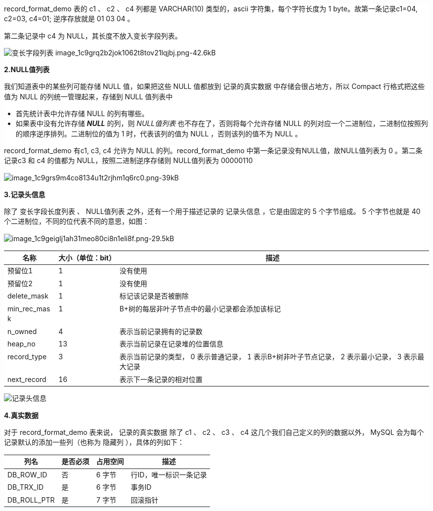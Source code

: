 record_format_demo 表的 c1 、 c2 、 c4 列都是 VARCHAR(10) 类型的，ascii 字符集，每个字符长度为 1 byte。故第一条记录c1=04, c2=03, c4=01; 逆序存放就是 01 03 04 。

第二条记录中 c4 为 NULL，其长度不放入变长字段列表。

![变长字段列表 image_1c9grq2b2jok1062t8tov21lqjbj.png-42.6kB](https://gitee.com/bruceyum/pictures/raw/master/pics/169710e8fe4ee6b0)

**2.NULL值列表**

我们知道表中的某些列可能存储 NULL 值，如果把这些 NULL 值都放到 记录的真实数据 中存储会很占地方，所以 Compact 行格式把这些值为 NULL 的列统一管理起来，存储到 NULL 值列表中

- 首先统计表中允许存储 NULL 的列有哪些。
- 如果表中没有允许存储 ***NULL*** 的列，则 *NULL值列表* 也不存在了，否则将每个允许存储 NULL 的列对应一个二进制位，二进制位按照列的顺序逆序排列。二进制位的值为 1 时，代表该列的值为 NULL ，否则该列的值不为 NULL 。

 record_format_demo 有c1, c3, c4 允许为 NULL 的列。record_format_demo 中第一条记录没有NULL值，故NULL值列表为  0 。第二条记录c3 和 c4 的值都为 NULL，按照二进制逆序存储则 NULL值列表为  00000110 

![image_1c9grs9m4co8134u1t2rjhm1q6rc0.png-39kB](https://gitee.com/bruceyum/pictures/raw/master/pics/169710e95903144f)

**3.记录头信息**

除了 变长字段长度列表 、 NULL值列表 之外，还有一个用于描述记录的 记录头信息 ，它是由固定的 5 个字节组成。 5 个字节也就是 40 个二进制位，不同的位代表不同的意思，如图：

![image_1c9geiglj1ah31meo80ci8n1eli8f.png-29.5kB](https://gitee.com/bruceyum/pictures/raw/master/pics/169710e97718ef01)

| 名称         | 大小（单位：bit） | 描述                                                         |
| ------------ | ----------------- | ------------------------------------------------------------ |
| 预留位1      | 1                 | 没有使用                                                     |
| 预留位2      | 1                 | 没有使用                                                     |
| delete_mask  | 1                 | 标记该记录是否被删除                                         |
| min_rec_mask | 1                 | B+树的每层非叶子节点中的最小记录都会添加该标记               |
| n_owned      | 4                 | 表示当前记录拥有的记录数                                     |
| heap_no      | 13                | 表示当前记录在记录堆的位置信息                               |
| record_type  | 3                 | 表示当前记录的类型， 0 表示普通记录， 1 表示B+树非叶子节点记录， 2 表示最小记录， 3 表示最大记录 |
| next_record  | 16                | 表示下一条记录的相对位置                                     |

![记录头信息](https://gitee.com/bruceyum/pictures/raw/master/pics/17075b82cb070959)

**4.真实数据**

对于 record_format_demo 表来说， 记录的真实数据 除了 c1 、 c2 、 c3 、 c4 这几个我们自己定义的列的数据以外， MySQL 会为每个记录默认的添加一些列（也称为 隐藏列 ），具体的列如下：

| 列名        | 是否必须 | 占用空间 | 描述                   |
| ----------- | -------- | -------- | ---------------------- |
| DB_ROW_ID   | 否       | 6 字节   | 行ID，唯一标识一条记录 |
| DB_TRX_ID   | 是       | 6 字节   | 事务ID                 |
| DB_ROLL_PTR | 是       | 7 字节   | 回滚指针               |

